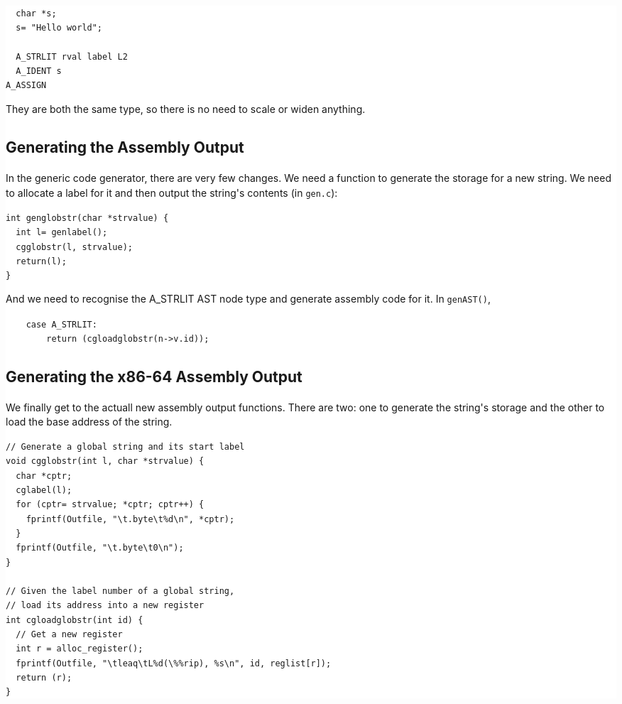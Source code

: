 ```
  char *s;
  s= "Hello world";

  A_STRLIT rval label L2
  A_IDENT s
A_ASSIGN
```

They are both the same type, so there is no need to scale or widen anything.

## Generating the Assembly Output

In the generic code generator, there are very few changes. We need a function
to generate the storage for a new string. We need to allocate a label for it
and then output the string's contents (in `gen.c`):

```
int genglobstr(char *strvalue) {
  int l= genlabel();
  cgglobstr(l, strvalue);
  return(l);
}
```

And we need to recognise the A_STRLIT AST node type and generate assembly
code for it. In `genAST()`,

```
    case A_STRLIT:
        return (cgloadglobstr(n->v.id));
```

## Generating the x86-64 Assembly Output

We finally get to the actuall new assembly output functions. There are
two: one to generate the string's storage and the other to load the
base address of the string.

```
// Generate a global string and its start label
void cgglobstr(int l, char *strvalue) {
  char *cptr;
  cglabel(l);
  for (cptr= strvalue; *cptr; cptr++) {
    fprintf(Outfile, "\t.byte\t%d\n", *cptr);
  }
  fprintf(Outfile, "\t.byte\t0\n");
}

// Given the label number of a global string,
// load its address into a new register
int cgloadglobstr(int id) {
  // Get a new register
  int r = alloc_register();
  fprintf(Outfile, "\tleaq\tL%d(\%%rip), %s\n", id, reglist[r]);
  return (r);
}
```

